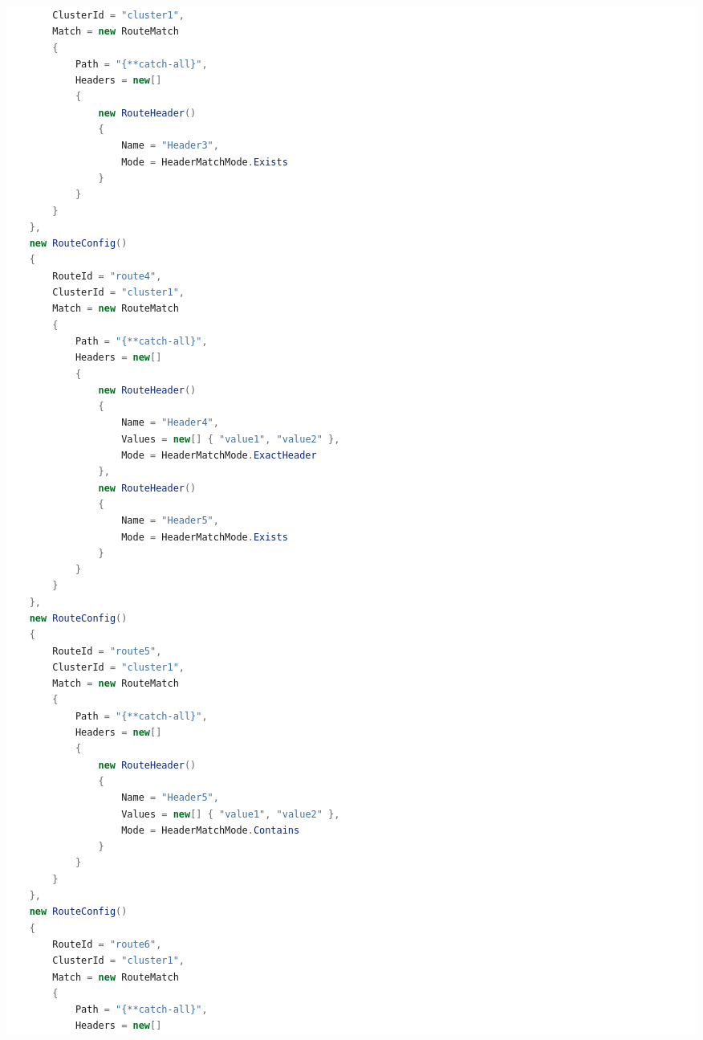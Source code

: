 ```csharp
        ClusterId = "cluster1",
        Match = new RouteMatch
        {
            Path = "{**catch-all}",
            Headers = new[]
            {
                new RouteHeader()
                {
                    Name = "Header3",
                    Mode = HeaderMatchMode.Exists
                }
            }
        }
    },
    new RouteConfig()
    {
        RouteId = "route4",
        ClusterId = "cluster1",
        Match = new RouteMatch
        {
            Path = "{**catch-all}",
            Headers = new[]
            {
                new RouteHeader()
                {
                    Name = "Header4",
                    Values = new[] { "value1", "value2" },
                    Mode = HeaderMatchMode.ExactHeader
                },
                new RouteHeader()
                {
                    Name = "Header5",
                    Mode = HeaderMatchMode.Exists
                }
            }
        }
    },
    new RouteConfig()
    {
        RouteId = "route5",
        ClusterId = "cluster1",
        Match = new RouteMatch
        {
            Path = "{**catch-all}",
            Headers = new[]
            {
                new RouteHeader()
                {
                    Name = "Header5",
                    Values = new[] { "value1", "value2" },
                    Mode = HeaderMatchMode.Contains
                }
            }
        }
    },
    new RouteConfig()
    {
        RouteId = "route6",
        ClusterId = "cluster1",
        Match = new RouteMatch
        {
            Path = "{**catch-all}",
            Headers = new[]
```